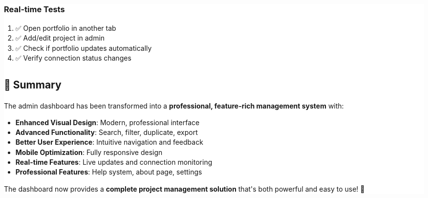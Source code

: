 ### **Real-time Tests**
1. ✅ Open portfolio in another tab
2. ✅ Add/edit project in admin
3. ✅ Check if portfolio updates automatically
4. ✅ Verify connection status changes

## 🎉 **Summary**

The admin dashboard has been transformed into a **professional, feature-rich management system** with:

- **Enhanced Visual Design**: Modern, professional interface
- **Advanced Functionality**: Search, filter, duplicate, export
- **Better User Experience**: Intuitive navigation and feedback
- **Mobile Optimization**: Fully responsive design
- **Real-time Features**: Live updates and connection monitoring
- **Professional Features**: Help system, about page, settings

The dashboard now provides a **complete project management solution** that's both powerful and easy to use! 🚀
